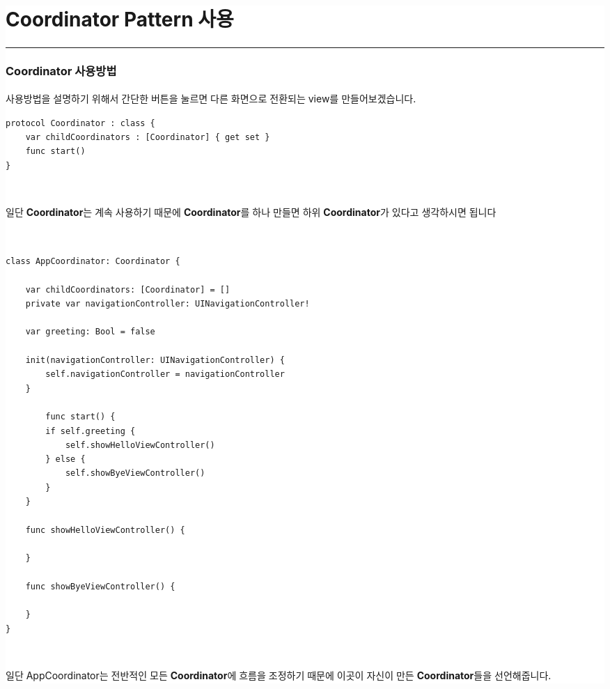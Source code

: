 # Coordinator Pattern 사용

---

### **Coordinator** 사용방법

사용방법을 설명하기 위해서 간단한 버튼을 눌르면 다른 화면으로 전환되는 view를 만들어보겠습니다.

```
protocol Coordinator : class {
    var childCoordinators : [Coordinator] { get set }
    func start()
}
```

<br>

일단 **Coordinator**는 계속 사용하기 때문에 **Coordinator**를 하나 만들면 하위 **Coordinator**가 있다고 생각하시면 됩니다

<br>

```
class AppCoordinator: Coordinator {

    var childCoordinators: [Coordinator] = []
    private var navigationController: UINavigationController!
    
    var greeting: Bool = false
    
    init(navigationController: UINavigationController) {
        self.navigationController = navigationController
    }
    
        func start() {
        if self.greeting {
            self.showHelloViewController()
        } else {
            self.showByeViewController()
        }
    }
    
    func showHelloViewController() {
    
    }
    
    func showByeViewController() {
    
    }
}
```

<br>

일단 AppCoordinator는 전반적인 모든 **Coordinator**에 흐름을 조정하기 때문에 이곳이 자신이 만든 **Coordinator**들을 선언해줍니다.
